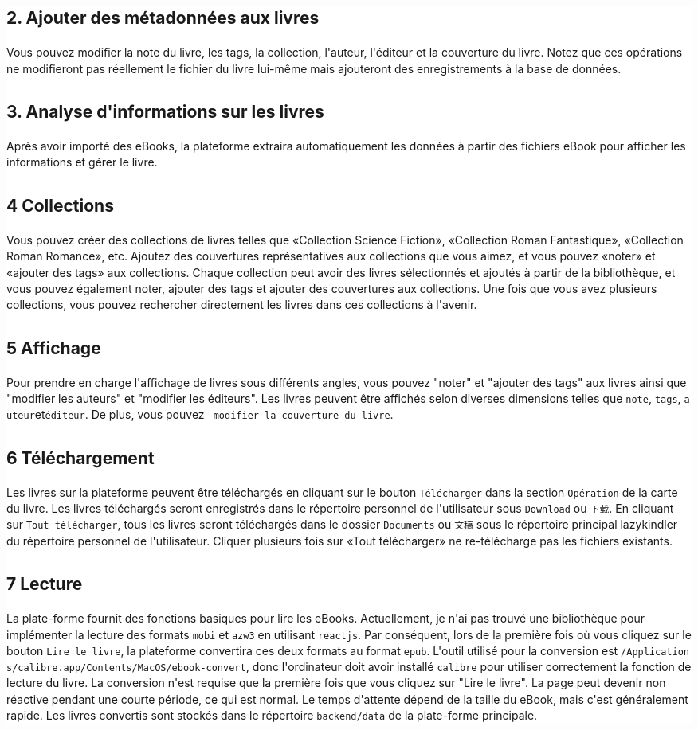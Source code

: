## 2. Ajouter des métadonnées aux livres

Vous pouvez modifier la note du livre, les tags, la collection, l'auteur, l'éditeur et la couverture du livre. Notez que ces opérations ne modifieront pas réellement le fichier du livre lui-même mais ajouteront des enregistrements à la base de données.

## 3. Analyse d'informations sur les livres

Après avoir importé des eBooks, la plateforme extraira automatiquement les données à partir des fichiers eBook pour afficher les informations et gérer le livre.

## 4 Collections

Vous pouvez créer des collections de livres telles que «Collection Science Fiction», «Collection Roman Fantastique», «Collection Roman Romance», etc. Ajoutez des couvertures représentatives aux collections que vous aimez, et vous pouvez «noter» et «ajouter des tags» aux collections. Chaque collection peut avoir des livres sélectionnés et ajoutés à partir de la bibliothèque, et vous pouvez également noter, ajouter des tags et ajouter des couvertures aux collections. Une fois que vous avez plusieurs collections, vous pouvez rechercher directement les livres dans ces collections à l'avenir.

## 5 Affichage

Pour prendre en charge l'affichage de livres sous différents angles, vous pouvez "noter" et "ajouter des tags" aux livres ainsi que "modifier les auteurs" et "modifier les éditeurs". Les livres peuvent être affichés selon diverses dimensions telles que `note`, `tags`, `auteur`et`éditeur`. De plus, vous pouvez `` modifier la couverture du livre``.

## 6 Téléchargement

Les livres sur la plateforme peuvent être téléchargés en cliquant sur le bouton ``Télécharger`` dans la section ``Opération`` de la carte du livre. Les livres téléchargés seront enregistrés dans le répertoire personnel de l'utilisateur sous ``Download`` ou ``下载``. En cliquant sur ``Tout télécharger``, tous les livres seront téléchargés dans le dossier ``Documents`` ou ``文稿`` sous le répertoire principal lazykindler du répertoire personnel de l'utilisateur. Cliquer plusieurs fois sur «Tout télécharger» ne re-télécharge pas les fichiers existants.

## 7 Lecture

La plate-forme fournit des fonctions basiques pour lire les eBooks. Actuellement, je n'ai pas trouvé une bibliothèque pour implémenter la lecture des formats `mobi` et `azw3` en utilisant `reactjs`. Par conséquent, lors de la première fois où vous cliquez sur le bouton ``Lire le livre``, la plateforme convertira ces deux formats au format ``epub``. L'outil utilisé pour la conversion est `/Applications/calibre.app/Contents/MacOS/ebook-convert`, donc l'ordinateur doit avoir installé `calibre` pour utiliser correctement la fonction de lecture du livre. La conversion n'est requise que la première fois que vous cliquez sur "Lire le livre". La page peut devenir non réactive pendant une courte période, ce qui est normal. Le temps d'attente dépend de la taille du eBook, mais c'est généralement rapide. Les livres convertis sont stockés dans le répertoire ``backend/data`` de la plate-forme principale.
<br />
